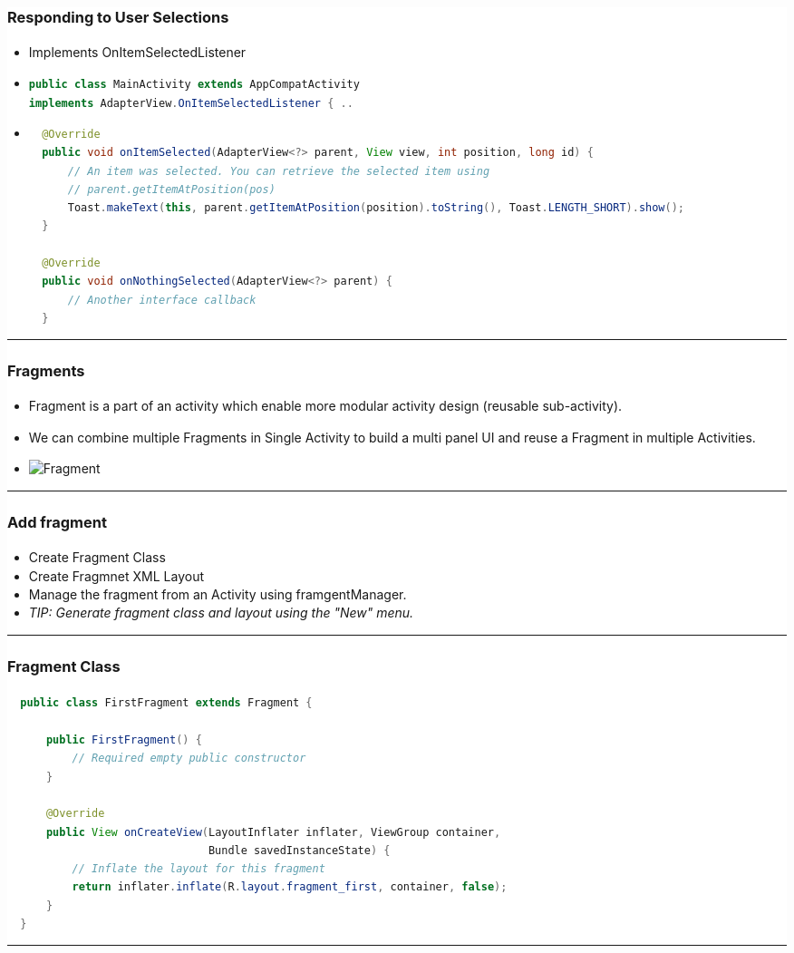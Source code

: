 
### Responding to User Selections

- Implements OnItemSelectedListener

- ```Java
  public class MainActivity extends AppCompatActivity
  implements AdapterView.OnItemSelectedListener { ..
  ```
- ```Java
    @Override
    public void onItemSelected(AdapterView<?> parent, View view, int position, long id) {
        // An item was selected. You can retrieve the selected item using
        // parent.getItemAtPosition(pos)
        Toast.makeText(this, parent.getItemAtPosition(position).toString(), Toast.LENGTH_SHORT).show();
    }

    @Override
    public void onNothingSelected(AdapterView<?> parent) {
        // Another interface callback
    }
  ```

---

### Fragments

- Fragment is a part of an activity which enable more modular activity design (reusable sub-activity).
- We can combine multiple Fragments in Single Activity to build a multi panel UI and reuse a Fragment in multiple Activities.

- <img width="200" src="/media/android-dev-images/android-dev-6/android-dev-fragment.png" alt="Fragment">

---

### Add fragment

- Create Fragment Class
- Create Fragmnet XML Layout
- Manage the fragment from an Activity using framgentManager.
- _TIP: Generate fragment class and layout using the "New" menu._

---

### Fragment Class

```Java
  public class FirstFragment extends Fragment {

      public FirstFragment() {
          // Required empty public constructor
      }

      @Override
      public View onCreateView(LayoutInflater inflater, ViewGroup container,
                               Bundle savedInstanceState) {
          // Inflate the layout for this fragment
          return inflater.inflate(R.layout.fragment_first, container, false);
      }
  }
```

---